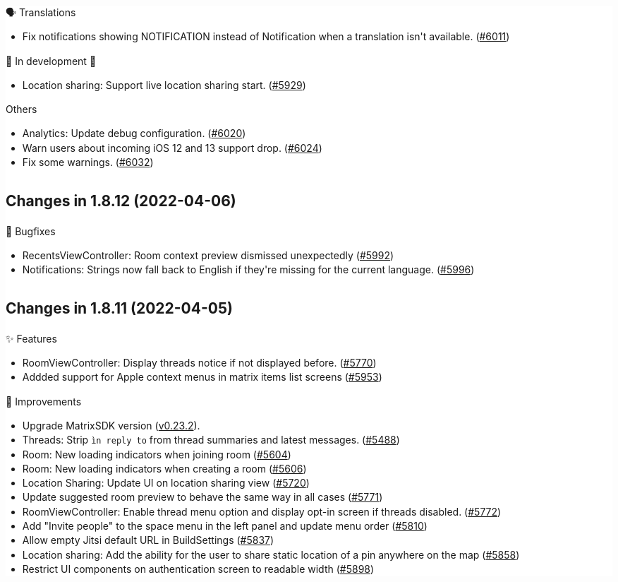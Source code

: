 🗣 Translations

- Fix notifications showing NOTIFICATION instead of Notification when a translation isn't available. ([#6011](https://github.com/vector-im/element-ios/pull/6011))

🚧 In development 🚧

- Location sharing: Support live location sharing start. ([#5929](https://github.com/vector-im/element-ios/issues/5929))

Others

- Analytics: Update debug configuration. ([#6020](https://github.com/vector-im/element-ios/pull/6020))
- Warn users about incoming iOS 12 and 13 support drop. ([#6024](https://github.com/vector-im/element-ios/pull/6024))
- Fix some warnings. ([#6032](https://github.com/vector-im/element-ios/pull/6032))


## Changes in 1.8.12 (2022-04-06)

🐛 Bugfixes

- RecentsViewController: Room context preview dismissed unexpectedly ([#5992](https://github.com/vector-im/element-ios/issues/5992))
- Notifications: Strings now fall back to English if they're missing for the current language. ([#5996](https://github.com/vector-im/element-ios/issues/5996))


## Changes in 1.8.11 (2022-04-05)

✨ Features

- RoomViewController: Display threads notice if not displayed before. ([#5770](https://github.com/vector-im/element-ios/issues/5770))
- Addded support for Apple context menus in matrix items list screens ([#5953](https://github.com/vector-im/element-ios/issues/5953))

🙌 Improvements

- Upgrade MatrixSDK version ([v0.23.2](https://github.com/matrix-org/matrix-ios-sdk/releases/tag/v0.23.2)).
- Threads: Strip `ìn reply to` from thread summaries and latest messages. ([#5488](https://github.com/vector-im/element-ios/issues/5488))
- Room: New loading indicators when joining room ([#5604](https://github.com/vector-im/element-ios/issues/5604))
- Room: New loading indicators when creating a room ([#5606](https://github.com/vector-im/element-ios/issues/5606))
- Location Sharing: Update UI on location sharing view ([#5720](https://github.com/vector-im/element-ios/issues/5720))
- Update suggested room preview to behave the same way in all cases ([#5771](https://github.com/vector-im/element-ios/issues/5771))
- RoomViewController: Enable thread menu option and display opt-in screen if threads disabled. ([#5772](https://github.com/vector-im/element-ios/issues/5772))
- Add "Invite people" to the space menu in the left panel and update menu order ([#5810](https://github.com/vector-im/element-ios/issues/5810))
- Allow empty Jitsi default URL in BuildSettings ([#5837](https://github.com/vector-im/element-ios/issues/5837))
- Location sharing: Add the ability for the user to share static location of a pin anywhere on the map ([#5858](https://github.com/vector-im/element-ios/issues/5858))
- Restrict UI components on authentication screen to readable width ([#5898](https://github.com/vector-im/element-ios/issues/5898))
